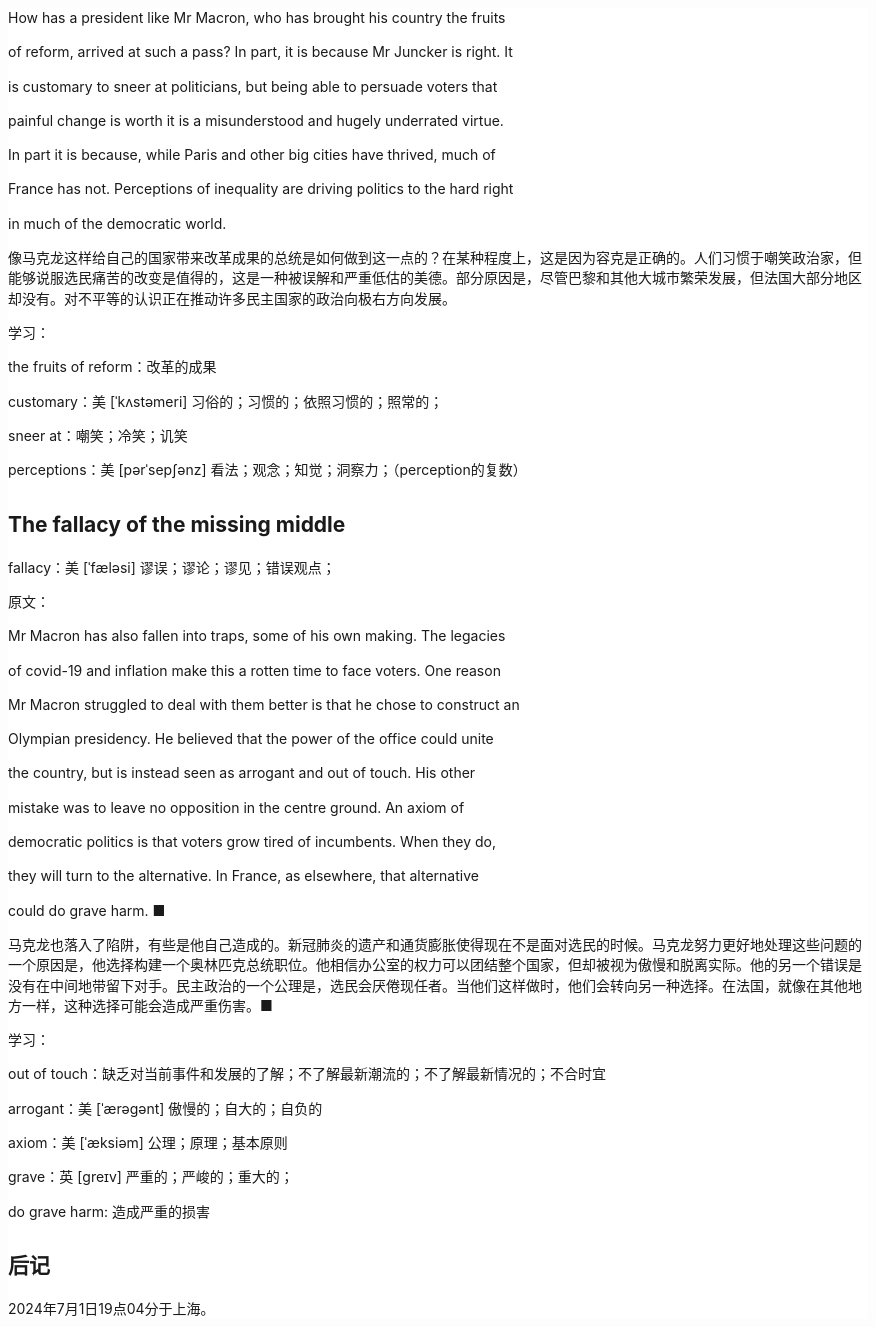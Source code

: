 How has a president like Mr Macron, who has brought his country the fruits

of reform, arrived at such a pass? In part, it is because Mr Juncker is right. It

is customary to sneer at politicians, but being able to persuade voters that

painful change is worth it is a misunderstood and hugely underrated virtue.

In part it is because, while Paris and other big cities have thrived, much of

France has not. Perceptions of inequality are driving politics to the hard right

in much of the democratic world.

像马克龙这样给自己的国家带来改革成果的总统是如何做到这一点的？在某种程度上，这是因为容克是正确的。人们习惯于嘲笑政治家，但能够说服选民痛苦的改变是值得的，这是一种被误解和严重低估的美德。部分原因是，尽管巴黎和其他大城市繁荣发展，但法国大部分地区却没有。对不平等的认识正在推动许多民主国家的政治向极右方向发展。

学习：

the fruits of reform：改革的成果

customary：美 [ˈkʌstəmeri] 习俗的；习惯的；依照习惯的；照常的；

sneer at：嘲笑；冷笑；讥笑          

perceptions：美 [pərˈsepʃənz] 看法；观念；知觉；洞察力；（perception的复数）



## **The fallacy of the missing middle**

fallacy：美 [ˈfæləsi] 谬误；谬论；谬见；错误观点；



原文：

Mr Macron has also fallen into traps, some of his own making. The legacies

of covid-19 and inflation make this a rotten time to face voters. One reason

Mr Macron struggled to deal with them better is that he chose to construct an

Olympian presidency. He believed that the power of the office could unite

the country, but is instead seen as arrogant and out of touch. His other

mistake was to leave no opposition in the centre ground. An axiom of

democratic politics is that voters grow tired of incumbents. When they do,

they will turn to the alternative. In France, as elsewhere, that alternative

could do grave harm. ■

马克龙也落入了陷阱，有些是他自己造成的。新冠肺炎的遗产和通货膨胀使得现在不是面对选民的时候。马克龙努力更好地处理这些问题的一个原因是，他选择构建一个奥林匹克总统职位。他相信办公室的权力可以团结整个国家，但却被视为傲慢和脱离实际。他的另一个错误是没有在中间地带留下对手。民主政治的一个公理是，选民会厌倦现任者。当他们这样做时，他们会转向另一种选择。在法国，就像在其他地方一样，这种选择可能会造成严重伤害。■

学习：

out of touch：缺乏对当前事件和发展的了解；不了解最新潮流的；不了解最新情况的；不合时宜          

arrogant：美 [ˈærəɡənt] 傲慢的；自大的；自负的

axiom：美 [ˈæksiəm] 公理；原理；基本原则

grave：英 [ɡreɪv] 严重的；严峻的；重大的；

do grave harm: 造成严重的损害

## 后记



2024年7月1日19点04分于上海。

